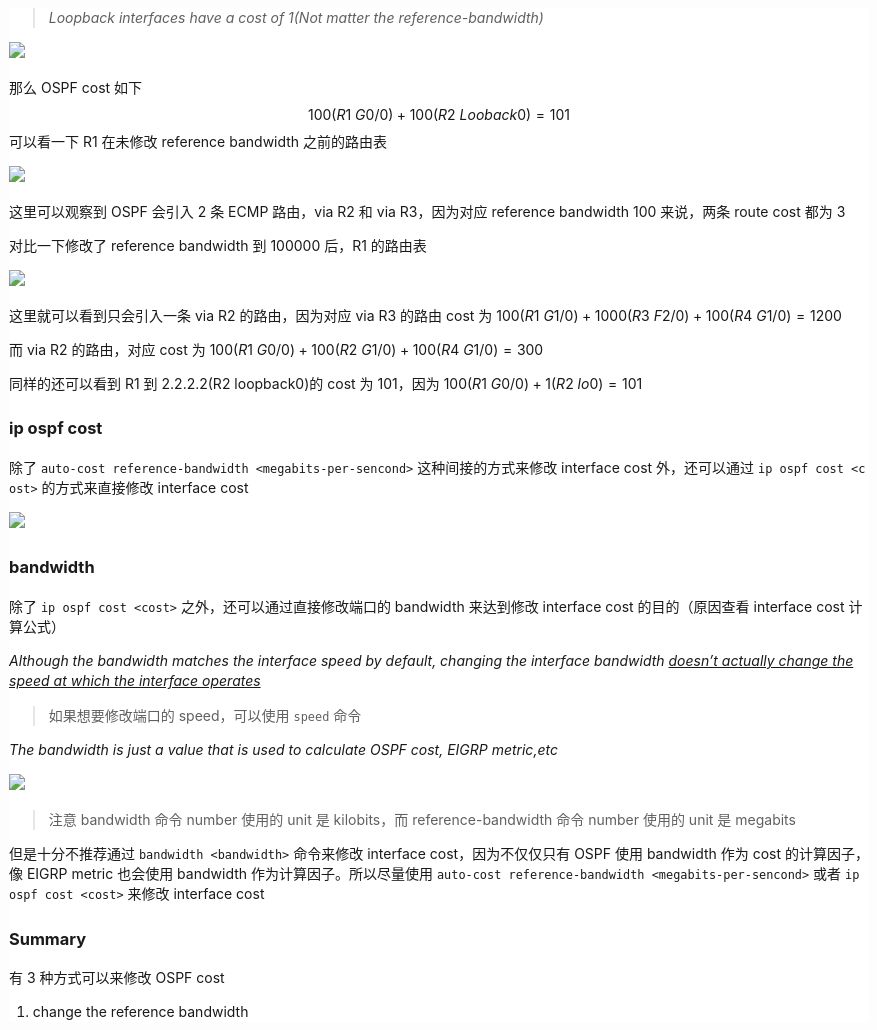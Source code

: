 > *Loopback interfaces have a cost of 1(Not matter the reference-bandwidth)*

![](https://github.com/dhay3/image-repo/raw/master/20230613/2023-06-13_18-07.jq1gjijcs74.webp)

那么 OSPF cost 如下
$$
100(R1\ G0/0) + 100(R2\ Looback0) = 101
$$
可以看一下 R1 在未修改 reference bandwidth 之前的路由表

![](https://github.com/dhay3/image-repo/raw/master/20230613/2023-06-13_18-09.16q0vk7rzjb4.webp)

这里可以观察到 OSPF 会引入 2 条 ECMP 路由，via R2 和 via R3，因为对应 reference  bandwidth 100 来说，两条 route cost 都为 3 

对比一下修改了 reference bandwidth 到 100000 后，R1 的路由表

![](https://github.com/dhay3/image-repo/raw/master/20230613/2023-06-13_18-14.4d374wdd9vnk.webp)

这里就可以看到只会引入一条 via R2 的路由，因为对应 via R3 的路由 cost 为 $100(R1\ G1/0)+1000(R3\ F2/0)+100(R4\ G1/0)=1200$

而 via R2 的路由，对应 cost 为 $100(R1\ G0/0)+100(R2\ G1/0)+100(R4\ G1/0)=300$

同样的还可以看到 R1 到 2.2.2.2(R2 loopback0)的 cost 为 101，因为 $100(R1\ G0/0)+1(R2\ lo0)=101$ 

### ip ospf cost

除了 `auto-cost reference-bandwidth <megabits-per-sencond>` 这种间接的方式来修改 interface cost 外，还可以通过 `ip ospf cost <cost>` 的方式来直接修改 interface cost

![](https://github.com/dhay3/image-repo/raw/master/20230613/2023-06-13_18-23.5cgj90824oe8.webp)

### bandwidth

除了 `ip ospf cost <cost>` 之外，还可以通过直接修改端口的 bandwidth 来达到修改 interface cost 的目的（原因查看 interface cost 计算公式）

*Although the bandwidth matches the interface speed by default, changing the interface bandwidth <u>doesn’t actually change the speed at which the interface operates</u>*

> 如果想要修改端口的 speed，可以使用 `speed` 命令

*The bandwidth is just a value that is used to calculate OSPF cost, EIGRP metric,etc*

![](https://github.com/dhay3/image-repo/raw/master/20230613/2023-06-13_18-33.2czvtnzvuvnk.webp)

> 注意 bandwidth 命令 number 使用的 unit 是 kilobits，而 reference-bandwidth 命令 number 使用的 unit 是 megabits

但是十分不推荐通过 `bandwidth <bandwidth>` 命令来修改 interface cost，因为不仅仅只有 OSPF 使用 bandwidth 作为 cost 的计算因子，像 EIGRP metric 也会使用 bandwidth 作为计算因子。所以尽量使用 `auto-cost reference-bandwidth <megabits-per-sencond>` 或者 `ip ospf cost <cost>` 来修改 interface cost

### Summary

有 3 种方式可以来修改 OSPF cost

1. change the reference bandwidth
